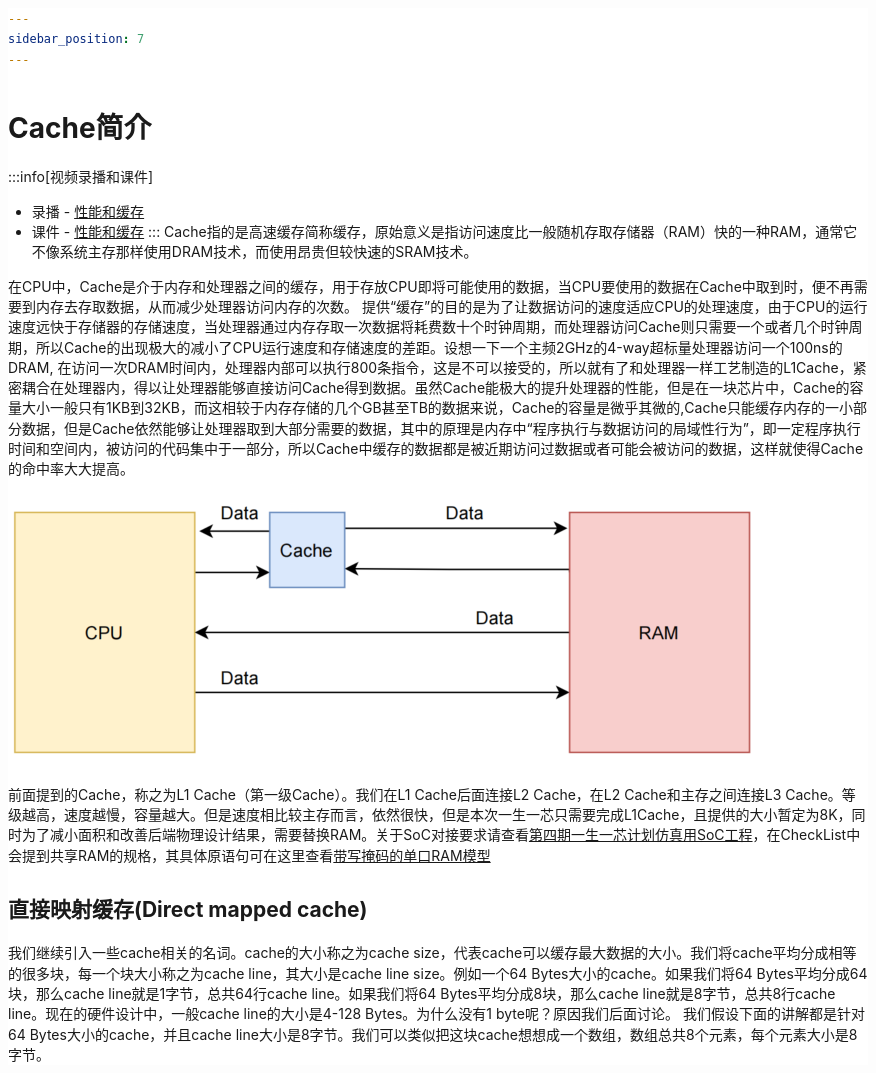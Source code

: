 ```yaml
---
sidebar_position: 7
---
```

# Cache简介

:::info[视频录播和课件]
* 录播 - [性能和缓存](https://www.bilibili.com/video/BV1FY41127tA/)
* 课件 - [性能和缓存](https://ysyx.oscc.cc/slides/2205/19.html#/)
:::
Cache指的是高速缓存简称缓存，原始意义是指访问速度比一般随机存取存储器（RAM）快的一种RAM，通常它不像系统主存那样使用DRAM技术，而使用昂贵但较快速的SRAM技术。

在CPU中，Cache是介于内存和处理器之间的缓存，用于存放CPU即将可能使用的数据，当CPU要使用的数据在Cache中取到时，便不再需要到内存去存取数据，从而减少处理器访问内存的次数。
提供“缓存”的目的是为了让数据访问的速度适应CPU的处理速度，由于CPU的运行速度远快于存储器的存储速度，当处理器通过内存存取一次数据将耗费数十个时钟周期，而处理器访问Cache则只需要一个或者几个时钟周期，所以Cache的出现极大的减小了CPU运行速度和存储速度的差距。设想一下一个主频2GHz的4-way超标量处理器访问一个100ns的DRAM, 在访问一次DRAM时间内，处理器内部可以执行800条指令，这是不可以接受的，所以就有了和处理器一样工艺制造的L1Cache，紧密耦合在处理器内，得以让处理器能够直接访问Cache得到数据。虽然Cache能极大的提升处理器的性能，但是在一块芯片中，Cache的容量大小一般只有1KB到32KB，而这相较于内存存储的几个GB甚至TB的数据来说，Cache的容量是微乎其微的,Cache只能缓存内存的一小部分数据，但是Cache依然能够让处理器取到大部分需要的数据，其中的原理是内存中“程序执行与数据访问的局域性行为”，即一定程序执行时间和空间内，被访问的代码集中于一部分，所以Cache中缓存的数据都是被近期访问过数据或者可能会被访问的数据，这样就使得Cache的命中率大大提高。

![image](/ysyx-img/zh/advanced/Cache/fig.2.png)

前面提到的Cache，称之为L1 Cache（第一级Cache）。我们在L1 Cache后面连接L2 Cache，在L2 Cache和主存之间连接L3 Cache。等级越高，速度越慢，容量越大。但是速度相比较主存而言，依然很快，但是本次一生一芯只需要完成L1Cache，且提供的大小暂定为8K，同时为了减小面积和改善后端物理设计结果，需要替换RAM。关于SoC对接要求请查看[第四期一生一芯计划仿真用SoC工程](https://github.com/OSCPU/ysyxSoC)，在CheckList中会提到共享RAM的规格，其具体原语句可在这里查看[带写掩码的单口RAM模型](https://github.com/OSCPU/ysyxSoC/blob/ysyx4/ysyx/ram/S011HD1P_X32Y2D128_BW.v)
## 直接映射缓存(Direct mapped cache)
我们继续引入一些cache相关的名词。cache的大小称之为cache size，代表cache可以缓存最大数据的大小。我们将cache平均分成相等的很多块，每一个块大小称之为cache line，其大小是cache line size。例如一个64 Bytes大小的cache。如果我们将64 Bytes平均分成64块，那么cache line就是1字节，总共64行cache line。如果我们将64 Bytes平均分成8块，那么cache line就是8字节，总共8行cache line。现在的硬件设计中，一般cache line的大小是4-128 Bytes。为什么没有1 byte呢？原因我们后面讨论。
我们假设下面的讲解都是针对64 Bytes大小的cache，并且cache line大小是8字节。我们可以类似把这块cache想想成一个数组，数组总共8个元素，每个元素大小是8字节。
